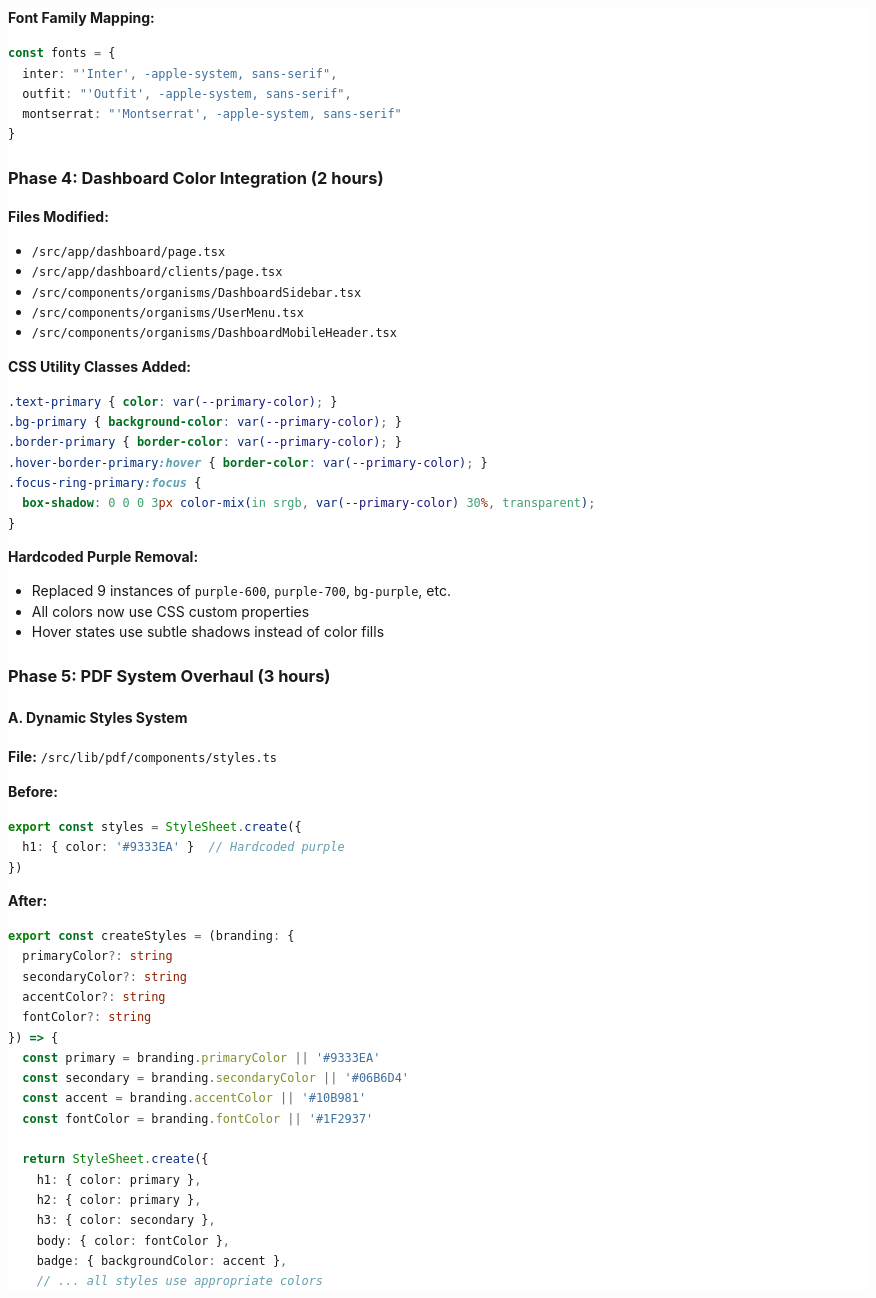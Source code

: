 **Font Family Mapping:**
```typescript
const fonts = {
  inter: "'Inter', -apple-system, sans-serif",
  outfit: "'Outfit', -apple-system, sans-serif",
  montserrat: "'Montserrat', -apple-system, sans-serif"
}
```

### Phase 4: Dashboard Color Integration (2 hours)

**Files Modified:**
- `/src/app/dashboard/page.tsx`
- `/src/app/dashboard/clients/page.tsx`
- `/src/components/organisms/DashboardSidebar.tsx`
- `/src/components/organisms/UserMenu.tsx`
- `/src/components/organisms/DashboardMobileHeader.tsx`

**CSS Utility Classes Added:**
```css
.text-primary { color: var(--primary-color); }
.bg-primary { background-color: var(--primary-color); }
.border-primary { border-color: var(--primary-color); }
.hover-border-primary:hover { border-color: var(--primary-color); }
.focus-ring-primary:focus {
  box-shadow: 0 0 0 3px color-mix(in srgb, var(--primary-color) 30%, transparent);
}
```

**Hardcoded Purple Removal:**
- Replaced 9 instances of `purple-600`, `purple-700`, `bg-purple`, etc.
- All colors now use CSS custom properties
- Hover states use subtle shadows instead of color fills

### Phase 5: PDF System Overhaul (3 hours)

#### A. Dynamic Styles System

**File:** `/src/lib/pdf/components/styles.ts`

**Before:**
```typescript
export const styles = StyleSheet.create({
  h1: { color: '#9333EA' }  // Hardcoded purple
})
```

**After:**
```typescript
export const createStyles = (branding: {
  primaryColor?: string
  secondaryColor?: string
  accentColor?: string
  fontColor?: string
}) => {
  const primary = branding.primaryColor || '#9333EA'
  const secondary = branding.secondaryColor || '#06B6D4'
  const accent = branding.accentColor || '#10B981'
  const fontColor = branding.fontColor || '#1F2937'

  return StyleSheet.create({
    h1: { color: primary },
    h2: { color: primary },
    h3: { color: secondary },
    body: { color: fontColor },
    badge: { backgroundColor: accent },
    // ... all styles use appropriate colors
```